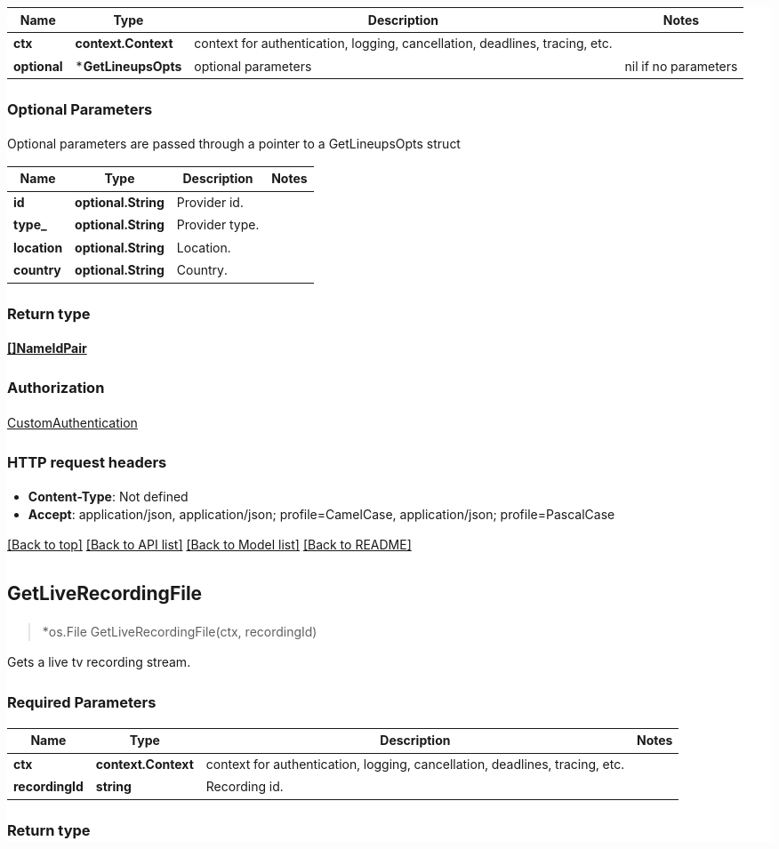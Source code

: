 
Name | Type | Description  | Notes
------------- | ------------- | ------------- | -------------
**ctx** | **context.Context** | context for authentication, logging, cancellation, deadlines, tracing, etc.
 **optional** | ***GetLineupsOpts** | optional parameters | nil if no parameters

### Optional Parameters

Optional parameters are passed through a pointer to a GetLineupsOpts struct


Name | Type | Description  | Notes
------------- | ------------- | ------------- | -------------
 **id** | **optional.String**| Provider id. | 
 **type_** | **optional.String**| Provider type. | 
 **location** | **optional.String**| Location. | 
 **country** | **optional.String**| Country. | 

### Return type

[**[]NameIdPair**](NameIdPair.md)

### Authorization

[CustomAuthentication](../README.md#CustomAuthentication)

### HTTP request headers

- **Content-Type**: Not defined
- **Accept**: application/json, application/json; profile=CamelCase, application/json; profile=PascalCase

[[Back to top]](#) [[Back to API list]](../README.md#documentation-for-api-endpoints)
[[Back to Model list]](../README.md#documentation-for-models)
[[Back to README]](../README.md)


## GetLiveRecordingFile

> *os.File GetLiveRecordingFile(ctx, recordingId)

Gets a live tv recording stream.

### Required Parameters


Name | Type | Description  | Notes
------------- | ------------- | ------------- | -------------
**ctx** | **context.Context** | context for authentication, logging, cancellation, deadlines, tracing, etc.
**recordingId** | **string**| Recording id. | 

### Return type
